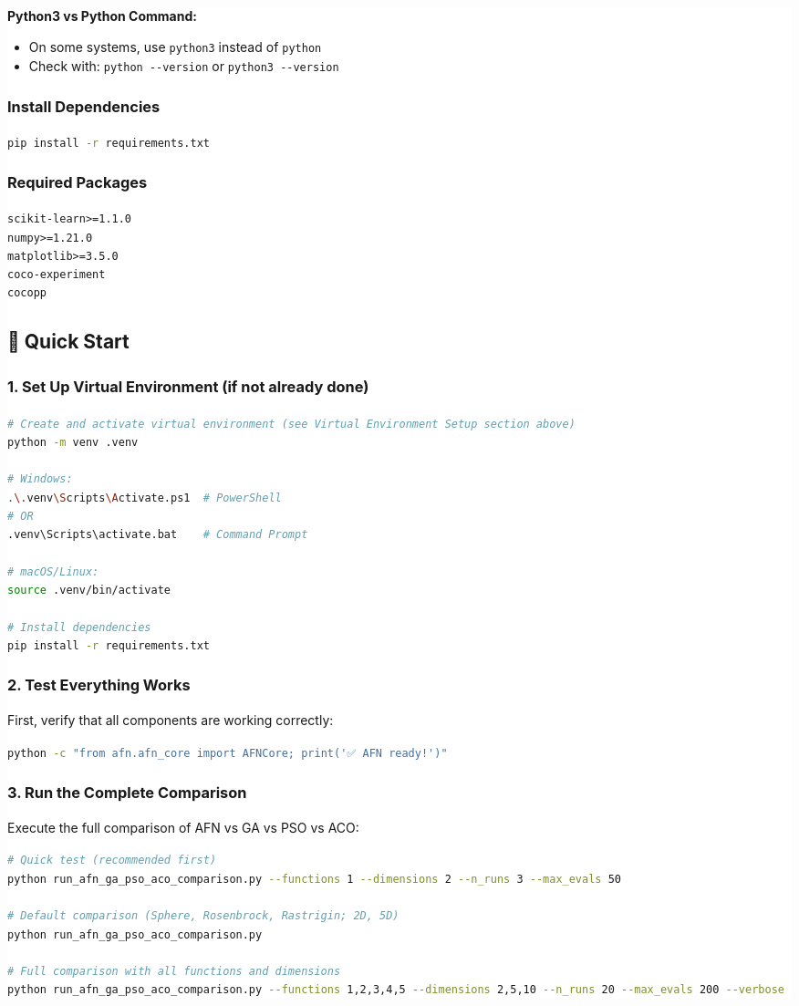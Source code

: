 **Python3 vs Python Command:**
- On some systems, use `python3` instead of `python`
- Check with: `python --version` or `python3 --version`

### Install Dependencies

```bash
pip install -r requirements.txt
```

### Required Packages

```
scikit-learn>=1.1.0
numpy>=1.21.0
matplotlib>=3.5.0
coco-experiment
cocopp
```

## 🚀 Quick Start

### 1. Set Up Virtual Environment (if not already done)

```bash
# Create and activate virtual environment (see Virtual Environment Setup section above)
python -m venv .venv

# Windows:
.\.venv\Scripts\Activate.ps1  # PowerShell
# OR
.venv\Scripts\activate.bat    # Command Prompt

# macOS/Linux:
source .venv/bin/activate

# Install dependencies
pip install -r requirements.txt
```

### 2. Test Everything Works

First, verify that all components are working correctly:

```bash
python -c "from afn.afn_core import AFNCore; print('✅ AFN ready!')"
```

### 3. Run the Complete Comparison

Execute the full comparison of AFN vs GA vs PSO vs ACO:

```bash
# Quick test (recommended first)
python run_afn_ga_pso_aco_comparison.py --functions 1 --dimensions 2 --n_runs 3 --max_evals 50

# Default comparison (Sphere, Rosenbrock, Rastrigin; 2D, 5D)
python run_afn_ga_pso_aco_comparison.py

# Full comparison with all functions and dimensions
python run_afn_ga_pso_aco_comparison.py --functions 1,2,3,4,5 --dimensions 2,5,10 --n_runs 20 --max_evals 200 --verbose
```
